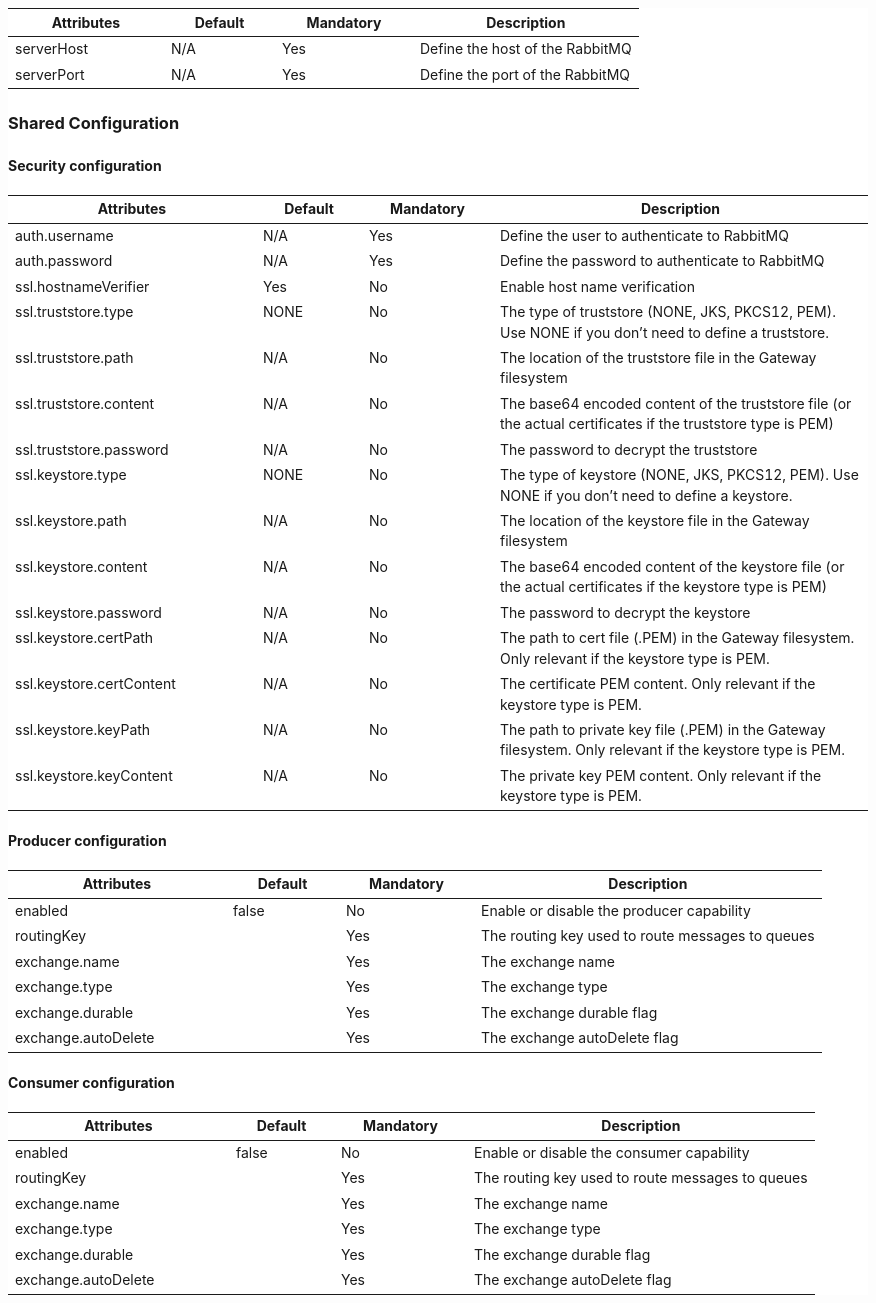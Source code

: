 <table><thead><tr><th width="142">Attributes</th><th width="97">Default</th><th width="124">Mandatory</th><th>Description</th></tr></thead><tbody><tr><td>serverHost</td><td>N/A</td><td>Yes</td><td>Define the host of the RabbitMQ</td></tr><tr><td>serverPort</td><td>N/A</td><td>Yes</td><td>Define the port of the RabbitMQ</td></tr></tbody></table>

### Shared Configuration <a href="#user-content-shared-configuration" id="user-content-shared-configuration"></a>

#### **Security configuration**

<table><thead><tr><th width="234">Attributes</th><th width="92">Default</th><th width="117">Mandatory</th><th>Description</th></tr></thead><tbody><tr><td>auth.username</td><td>N/A</td><td>Yes</td><td>Define the user to authenticate to RabbitMQ</td></tr><tr><td>auth.password</td><td>N/A</td><td>Yes</td><td>Define the password to authenticate to RabbitMQ</td></tr><tr><td>ssl.hostnameVerifier</td><td>Yes</td><td>No</td><td>Enable host name verification</td></tr><tr><td>ssl.truststore.type</td><td>NONE</td><td>No</td><td>The type of truststore (NONE, JKS, PKCS12, PEM). Use NONE if you don’t need to define a truststore.</td></tr><tr><td>ssl.truststore.path</td><td>N/A</td><td>No</td><td>The location of the truststore file in the Gateway filesystem</td></tr><tr><td>ssl.truststore.content</td><td>N/A</td><td>No</td><td>The base64 encoded content of the truststore file (or the actual certificates if the truststore type is PEM)</td></tr><tr><td>ssl.truststore.password</td><td>N/A</td><td>No</td><td>The password to decrypt the truststore</td></tr><tr><td>ssl.keystore.type</td><td>NONE</td><td>No</td><td>The type of keystore (NONE, JKS, PKCS12, PEM). Use NONE if you don’t need to define a keystore.</td></tr><tr><td>ssl.keystore.path</td><td>N/A</td><td>No</td><td>The location of the keystore file in the Gateway filesystem</td></tr><tr><td>ssl.keystore.content</td><td>N/A</td><td>No</td><td>The base64 encoded content of the keystore file (or the actual certificates if the keystore type is PEM)</td></tr><tr><td>ssl.keystore.password</td><td>N/A</td><td>No</td><td>The password to decrypt the keystore</td></tr><tr><td>ssl.keystore.certPath</td><td>N/A</td><td>No</td><td>The path to cert file (.PEM) in the Gateway filesystem. Only relevant if the keystore type is PEM.</td></tr><tr><td>ssl.keystore.certContent</td><td>N/A</td><td>No</td><td>The certificate PEM content. Only relevant if the keystore type is PEM.</td></tr><tr><td>ssl.keystore.keyPath</td><td>N/A</td><td>No</td><td>The path to private key file (.PEM) in the Gateway filesystem. Only relevant if the keystore type is PEM.</td></tr><tr><td>ssl.keystore.keyContent</td><td>N/A</td><td>No</td><td>The private key PEM content. Only relevant if the keystore type is PEM.</td></tr></tbody></table>

#### **Producer configuration**

<table><thead><tr><th width="204">Attributes</th><th width="99">Default</th><th width="121">Mandatory</th><th>Description</th></tr></thead><tbody><tr><td>enabled</td><td>false</td><td>No</td><td>Enable or disable the producer capability</td></tr><tr><td>routingKey</td><td></td><td>Yes</td><td>The routing key used to route messages to queues</td></tr><tr><td>exchange.name</td><td></td><td>Yes</td><td>The exchange name</td></tr><tr><td>exchange.type</td><td></td><td>Yes</td><td>The exchange type</td></tr><tr><td>exchange.durable</td><td></td><td>Yes</td><td>The exchange durable flag</td></tr><tr><td>exchange.autoDelete</td><td></td><td>Yes</td><td>The exchange autoDelete flag</td></tr></tbody></table>

#### **Consumer configuration**

<table><thead><tr><th width="207">Attributes</th><th width="91">Default</th><th width="119">Mandatory</th><th>Description</th></tr></thead><tbody><tr><td>enabled</td><td>false</td><td>No</td><td>Enable or disable the consumer capability</td></tr><tr><td>routingKey</td><td></td><td>Yes</td><td>The routing key used to route messages to queues</td></tr><tr><td>exchange.name</td><td></td><td>Yes</td><td>The exchange name</td></tr><tr><td>exchange.type</td><td></td><td>Yes</td><td>The exchange type</td></tr><tr><td>exchange.durable</td><td></td><td>Yes</td><td>The exchange durable flag</td></tr><tr><td>exchange.autoDelete</td><td></td><td>Yes</td><td>The exchange autoDelete flag</td></tr></tbody></table>
